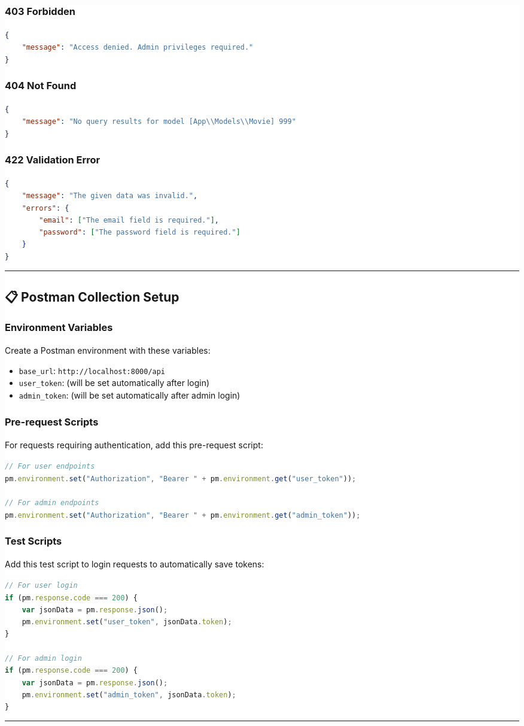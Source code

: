 ### 403 Forbidden
```json
{
    "message": "Access denied. Admin privileges required."
}
```

### 404 Not Found
```json
{
    "message": "No query results for model [App\\Models\\Movie] 999"
}
```

### 422 Validation Error
```json
{
    "message": "The given data was invalid.",
    "errors": {
        "email": ["The email field is required."],
        "password": ["The password field is required."]
    }
}
```

---

## 📋 Postman Collection Setup

### Environment Variables
Create a Postman environment with these variables:

- `base_url`: `http://localhost:8000/api`
- `user_token`: (will be set automatically after login)
- `admin_token`: (will be set automatically after admin login)

### Pre-request Scripts
For requests requiring authentication, add this pre-request script:

```javascript
// For user endpoints
pm.environment.set("Authorization", "Bearer " + pm.environment.get("user_token"));

// For admin endpoints
pm.environment.set("Authorization", "Bearer " + pm.environment.get("admin_token"));
```

### Test Scripts
Add this test script to login requests to automatically save tokens:

```javascript
// For user login
if (pm.response.code === 200) {
    var jsonData = pm.response.json();
    pm.environment.set("user_token", jsonData.token);
}

// For admin login
if (pm.response.code === 200) {
    var jsonData = pm.response.json();
    pm.environment.set("admin_token", jsonData.token);
}
```

---